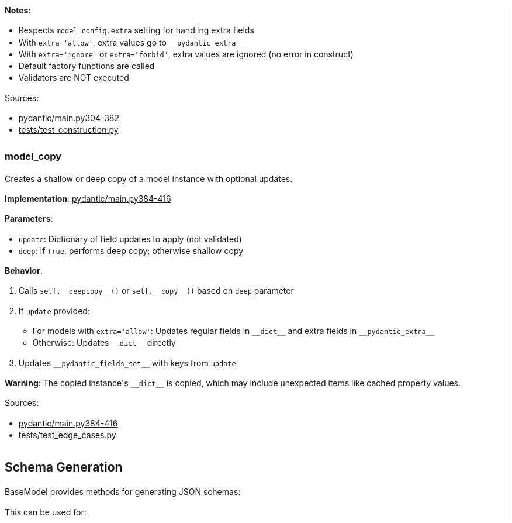 **Notes**:

- Respects `model_config.extra` setting for handling extra fields
- With `extra='allow'`, extra values go to `__pydantic_extra__`
- With `extra='ignore'` or `extra='forbid'`, extra values are ignored (no error in construct)
- Default factory functions are called
- Validators are NOT executed

Sources:

- [pydantic/main.py304-382](https://github.com/pydantic/pydantic/blob/76ef0b08/pydantic/main.py#L304-L382)
- [tests/test\_construction.py](https://github.com/pydantic/pydantic/blob/76ef0b08/tests/test_construction.py)

### model\_copy

Creates a shallow or deep copy of a model instance with optional updates.

**Implementation**: [pydantic/main.py384-416](https://github.com/pydantic/pydantic/blob/76ef0b08/pydantic/main.py#L384-L416)

```
```

**Parameters**:

- `update`: Dictionary of field updates to apply (not validated)
- `deep`: If `True`, performs deep copy; otherwise shallow copy

**Behavior**:

1. Calls `self.__deepcopy__()` or `self.__copy__()` based on `deep` parameter

2. If `update` provided:

   - For models with `extra='allow'`: Updates regular fields in `__dict__` and extra fields in `__pydantic_extra__`
   - Otherwise: Updates `__dict__` directly

3. Updates `__pydantic_fields_set__` with keys from `update`

**Warning**: The copied instance's `__dict__` is copied, which may include unexpected items like cached property values.

Sources:

- [pydantic/main.py384-416](https://github.com/pydantic/pydantic/blob/76ef0b08/pydantic/main.py#L384-L416)
- [tests/test\_edge\_cases.py](https://github.com/pydantic/pydantic/blob/76ef0b08/tests/test_edge_cases.py)

## Schema Generation

BaseModel provides methods for generating JSON schemas:

```
```

This can be used for:
